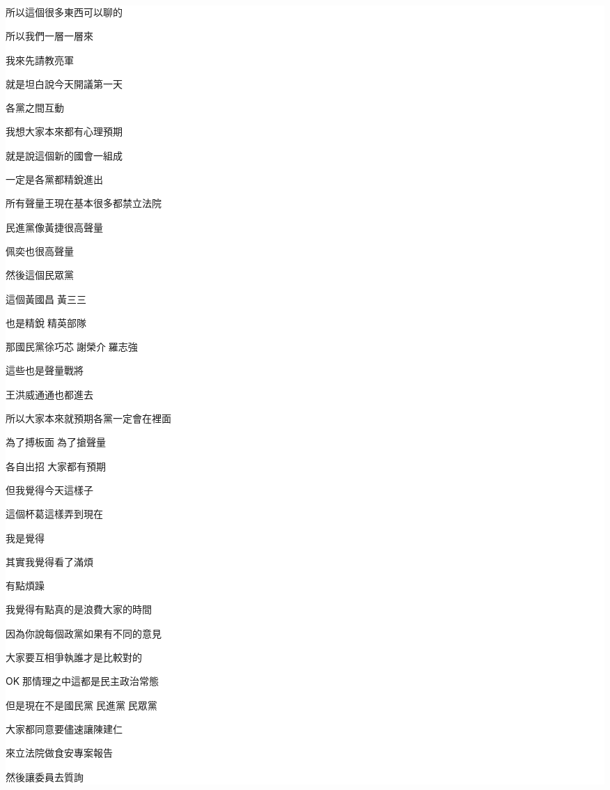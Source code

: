 所以這個很多東西可以聊的

所以我們一層一層來

我來先請教亮軍

就是坦白說今天開議第一天

各黨之間互動

我想大家本來都有心理預期

就是說這個新的國會一組成

一定是各黨都精銳進出

所有聲量王現在基本很多都禁立法院

民進黨像黃捷很高聲量

佩奕也很高聲量

然後這個民眾黨

這個黃國昌 黃三三

也是精銳 精英部隊

那國民黨徐巧芯 謝榮介 羅志強

這些也是聲量戰將

王洪威通通也都進去

所以大家本來就預期各黨一定會在裡面

為了搏板面 為了搶聲量

各自出招 大家都有預期

但我覺得今天這樣子

這個杯葛這樣弄到現在

我是覺得

其實我覺得看了滿煩

有點煩躁

我覺得有點真的是浪費大家的時間

因為你說每個政黨如果有不同的意見

大家要互相爭執誰才是比較對的

OK 那情理之中這都是民主政治常態

但是現在不是國民黨 民進黨 民眾黨

大家都同意要儘速讓陳建仁

來立法院做食安專案報告

然後讓委員去質詢
